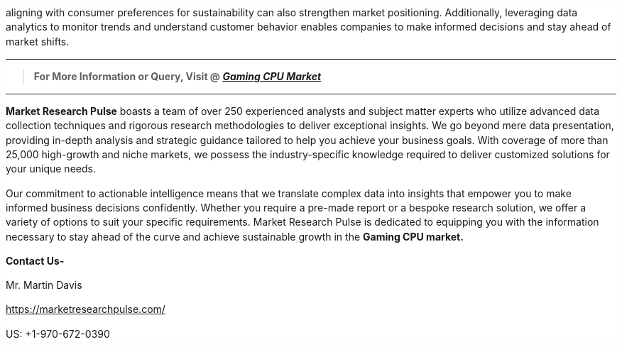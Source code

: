 aligning with consumer preferences for sustainability can also strengthen market positioning. Additionally, leveraging data analytics to monitor trends and understand customer behavior enables companies to make informed decisions and stay ahead of market shifts.</p><hr /><blockquote><p><strong>For More Information or Query, Visit @&nbsp;<em><a href="https://marketresearchpulse.com/report/39460/gaming-cpu-market?utm_source=Linkedin&utm_medium=023">Gaming CPU Market</a></em></strong></p></blockquote><hr /><p><strong>Market Research Pulse</strong> boasts a team of over 250 experienced analysts and subject matter experts who utilize advanced data collection techniques and rigorous research methodologies to deliver exceptional insights. We go beyond mere data presentation, providing in-depth analysis and strategic guidance tailored to help you achieve your business goals. With coverage of more than 25,000 high-growth and niche markets, we possess the industry-specific knowledge required to deliver customized solutions for your unique needs.</p><p>Our commitment to actionable intelligence means that we translate complex data into insights that empower you to make informed business decisions confidently. Whether you require a pre-made report or a bespoke research solution, we offer a variety of options to suit your specific requirements. Market Research Pulse is dedicated to equipping you with the information necessary to stay ahead of the curve and achieve sustainable growth in the <strong>Gaming CPU market.</strong></p><p><strong>Contact Us-</strong></p><p>Mr. Martin Davis</p><p>https://marketresearchpulse.com/</p><p>US: +1-970-672-0390</p>
